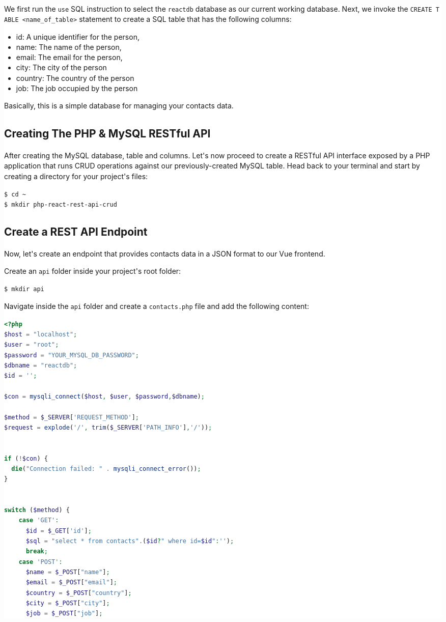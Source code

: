We first run the `use` SQL instruction to select the `reactdb` database as our current working database. Next, we invoke the `CREATE TABLE <name_of_table>` statement to create a SQL table that has the following columns:

- id: A unique identifier for the person,
- name: The name of the person,
- email: The email for the person,
- city: The city of the person
- country: The country of the person
- job: The job occupied by the person

Basically, this is a simple database for managing your contacts data.

## Creating The PHP & MySQL RESTful API 

After creating the MySQL database, table and columns. Let's
now proceed to create a RESTful API interface exposed by a PHP application that runs CRUD operations against our previously-created MySQL table. Head back to your terminal and start by creating a directory for your project's files:

```bash
$ cd ~
$ mkdir php-react-rest-api-crud
```


## Create a REST API Endpoint

Now, let's create an endpoint that provides contacts data in a JSON format to our Vue frontend.

Create an `api` folder inside your project's root folder:

```bash
$ mkdir api
```

Navigate inside the `api` folder and create a `contacts.php` file and add the following content:

```php
<?php
$host = "localhost"; 
$user = "root"; 
$password = "YOUR_MYSQL_DB_PASSWORD"; 
$dbname = "reactdb"; 
$id = '';

$con = mysqli_connect($host, $user, $password,$dbname);

$method = $_SERVER['REQUEST_METHOD'];
$request = explode('/', trim($_SERVER['PATH_INFO'],'/'));


if (!$con) {
  die("Connection failed: " . mysqli_connect_error());
}


switch ($method) {
    case 'GET':
      $id = $_GET['id'];
      $sql = "select * from contacts".($id?" where id=$id":''); 
      break;
    case 'POST':
      $name = $_POST["name"];
      $email = $_POST["email"];
      $country = $_POST["country"];
      $city = $_POST["city"];
      $job = $_POST["job"];
```